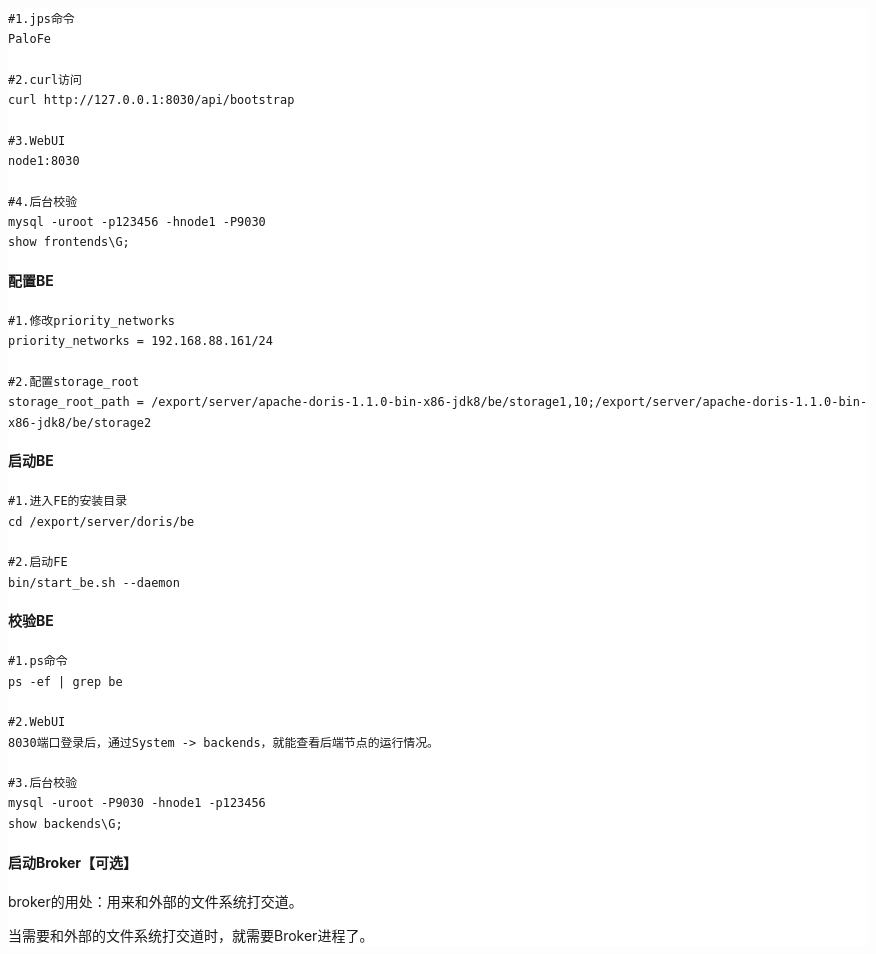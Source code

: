 ~~~shell
#1.jps命令
PaloFe

#2.curl访问
curl http://127.0.0.1:8030/api/bootstrap

#3.WebUI
node1:8030

#4.后台校验
mysql -uroot -p123456 -hnode1 -P9030
show frontends\G;
~~~

#### 配置BE

~~~shell
#1.修改priority_networks
priority_networks = 192.168.88.161/24

#2.配置storage_root
storage_root_path = /export/server/apache-doris-1.1.0-bin-x86-jdk8/be/storage1,10;/export/server/apache-doris-1.1.0-bin-x86-jdk8/be/storage2
~~~

#### 启动BE

~~~shell
#1.进入FE的安装目录
cd /export/server/doris/be

#2.启动FE
bin/start_be.sh --daemon
~~~

#### 校验BE

~~~shell
#1.ps命令
ps -ef | grep be

#2.WebUI
8030端口登录后，通过System -> backends，就能查看后端节点的运行情况。

#3.后台校验
mysql -uroot -P9030 -hnode1 -p123456
show backends\G;
~~~

#### 启动Broker【可选】

broker的用处：用来和外部的文件系统打交道。

当需要和外部的文件系统打交道时，就需要Broker进程了。
